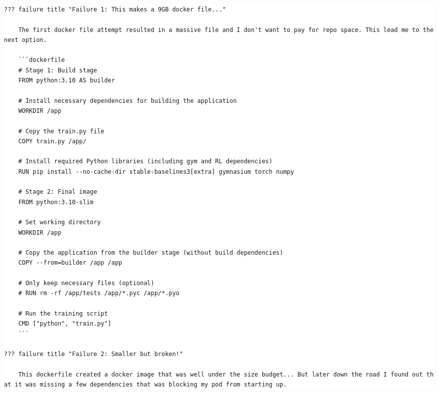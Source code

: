     ??? failure title "Failure 1: This makes a 9GB docker file..."

        The first docker file attempt resulted in a massive file and I don't want to pay for repo space. This lead me to the next option.

        ```dockerfile
        # Stage 1: Build stage
        FROM python:3.10 AS builder

        # Install necessary dependencies for building the application
        WORKDIR /app

        # Copy the train.py file
        COPY train.py /app/

        # Install required Python libraries (including gym and RL dependencies)
        RUN pip install --no-cache-dir stable-baselines3[extra] gymnasium torch numpy

        # Stage 2: Final image
        FROM python:3.10-slim

        # Set working directory
        WORKDIR /app

        # Copy the application from the builder stage (without build dependencies)
        COPY --from=builder /app /app

        # Only keep necessary files (optional)
        # RUN rm -rf /app/tests /app/*.pyc /app/*.pyo

        # Run the training script
        CMD ["python", "train.py"]
        ```

    ??? failure title "Failure 2: Smaller but broken!"

        This dockerfile created a docker image that was well under the size budget... But later down the road I found out that it was missing a few dependencies that was blocking my pod from starting up.

